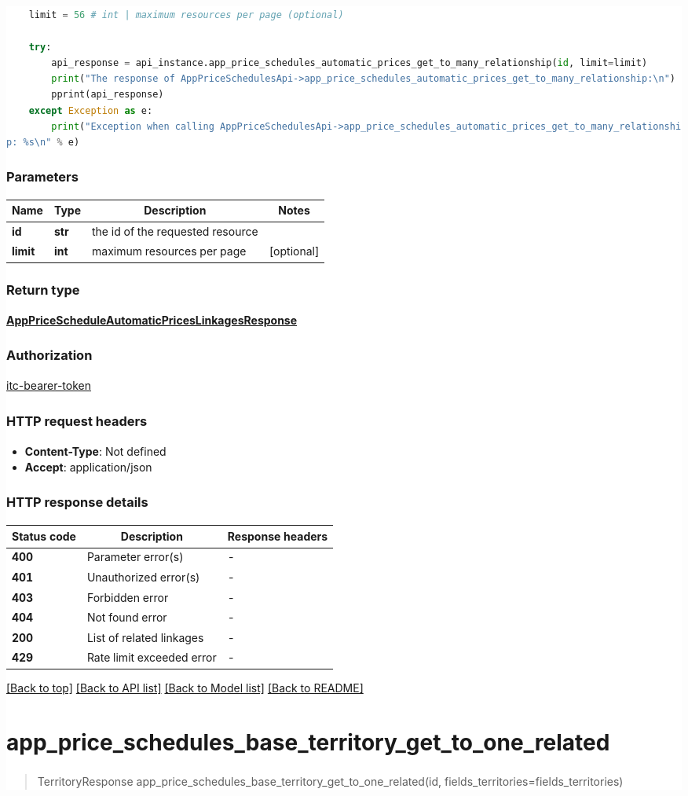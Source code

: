 ```python
    limit = 56 # int | maximum resources per page (optional)

    try:
        api_response = api_instance.app_price_schedules_automatic_prices_get_to_many_relationship(id, limit=limit)
        print("The response of AppPriceSchedulesApi->app_price_schedules_automatic_prices_get_to_many_relationship:\n")
        pprint(api_response)
    except Exception as e:
        print("Exception when calling AppPriceSchedulesApi->app_price_schedules_automatic_prices_get_to_many_relationship: %s\n" % e)
```



### Parameters


Name | Type | Description  | Notes
------------- | ------------- | ------------- | -------------
 **id** | **str**| the id of the requested resource | 
 **limit** | **int**| maximum resources per page | [optional] 

### Return type

[**AppPriceScheduleAutomaticPricesLinkagesResponse**](AppPriceScheduleAutomaticPricesLinkagesResponse.md)

### Authorization

[itc-bearer-token](../README.md#itc-bearer-token)

### HTTP request headers

 - **Content-Type**: Not defined
 - **Accept**: application/json

### HTTP response details

| Status code | Description | Response headers |
|-------------|-------------|------------------|
**400** | Parameter error(s) |  -  |
**401** | Unauthorized error(s) |  -  |
**403** | Forbidden error |  -  |
**404** | Not found error |  -  |
**200** | List of related linkages |  -  |
**429** | Rate limit exceeded error |  -  |

[[Back to top]](#) [[Back to API list]](../README.md#documentation-for-api-endpoints) [[Back to Model list]](../README.md#documentation-for-models) [[Back to README]](../README.md)

# **app_price_schedules_base_territory_get_to_one_related**
> TerritoryResponse app_price_schedules_base_territory_get_to_one_related(id, fields_territories=fields_territories)

